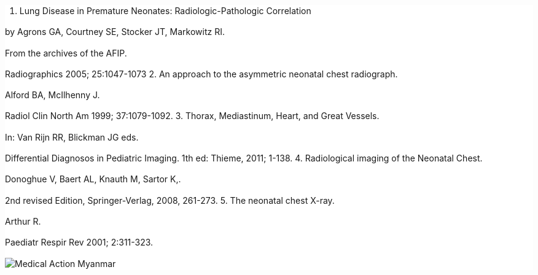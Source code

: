 





1. Lung Disease in Premature Neonates: Radiologic-Pathologic Correlation

 by Agrons GA, Courtney SE, Stocker JT, Markowitz RI.   

From the archives of the AFIP.  

Radiographics 2005; 25:1047-1073
2. An approach to the asymmetric neonatal chest radiograph.

 Alford BA, McIlhenny J.   

Radiol Clin North Am 1999; 37:1079-1092.
3. Thorax, Mediastinum, Heart, and Great Vessels.

 In: Van Rijn RR, Blickman JG eds.   

Differential Diagnosos in Pediatric Imaging. 1th ed: Thieme, 2011; 1-138.
4. Radiological imaging of the Neonatal Chest.

 Donoghue V, Baert AL, Knauth M, Sartor K,.   

2nd revised Edition, Springer-Verlag, 2008, 261-273.
5. The neonatal chest X-ray.

 Arthur R.   

Paediatr Respir Rev 2001; 2:311-323.




![Medical Action Myanmar](/img/containers/main/./banner-2-mam-1660136915.jpg/fb71e16a082636d00b1c7213f4d64990.jpg)





